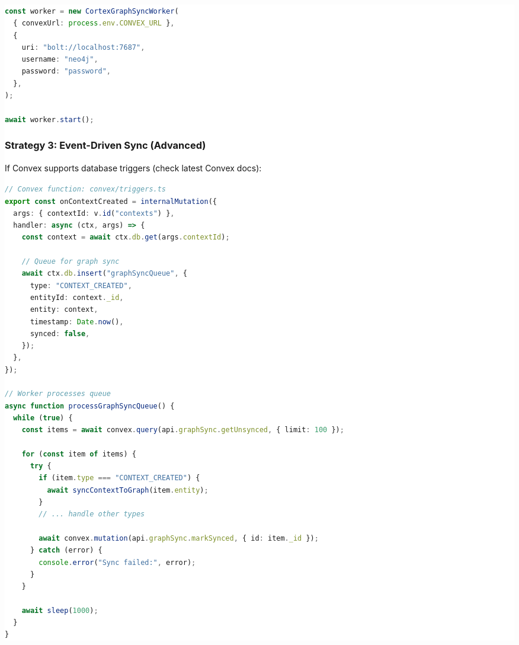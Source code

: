 ```typescript
const worker = new CortexGraphSyncWorker(
  { convexUrl: process.env.CONVEX_URL },
  {
    uri: "bolt://localhost:7687",
    username: "neo4j",
    password: "password",
  },
);

await worker.start();
```

### Strategy 3: Event-Driven Sync (Advanced)

If Convex supports database triggers (check latest Convex docs):

```typescript
// Convex function: convex/triggers.ts
export const onContextCreated = internalMutation({
  args: { contextId: v.id("contexts") },
  handler: async (ctx, args) => {
    const context = await ctx.db.get(args.contextId);

    // Queue for graph sync
    await ctx.db.insert("graphSyncQueue", {
      type: "CONTEXT_CREATED",
      entityId: context._id,
      entity: context,
      timestamp: Date.now(),
      synced: false,
    });
  },
});

// Worker processes queue
async function processGraphSyncQueue() {
  while (true) {
    const items = await convex.query(api.graphSync.getUnsynced, { limit: 100 });

    for (const item of items) {
      try {
        if (item.type === "CONTEXT_CREATED") {
          await syncContextToGraph(item.entity);
        }
        // ... handle other types

        await convex.mutation(api.graphSync.markSynced, { id: item._id });
      } catch (error) {
        console.error("Sync failed:", error);
      }
    }

    await sleep(1000);
  }
}
```
